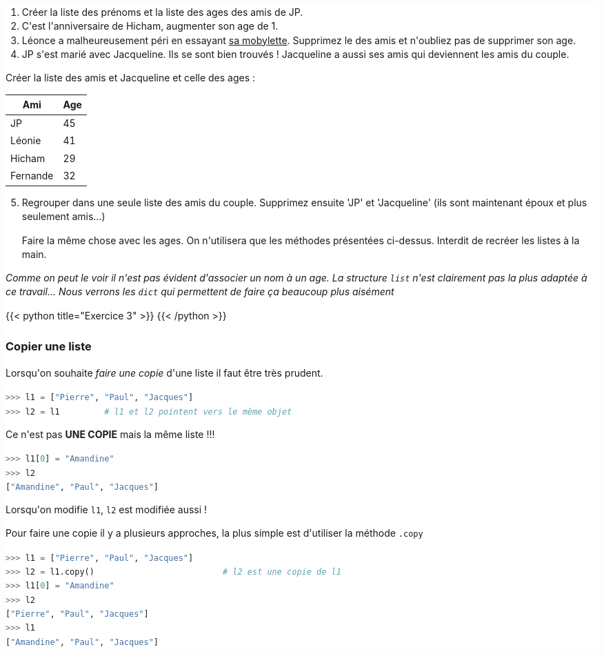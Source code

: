 1. Créer la liste des prénoms et la liste des ages des amis de JP.
2. C'est l'anniversaire de Hicham, augmenter son age de 1.
3. Léonce a malheureusement péri en essayant [sa mobylette](https://www.youtube.com/watch?v=mGVIlz_II5Q).
    Supprimez le des amis et n'oubliez pas de supprimer son age.
4. JP s'est marié avec Jacqueline. Ils se sont bien trouvés ! Jacqueline a
  aussi ses amis qui deviennent les amis du couple.

  Créer la liste des amis et Jacqueline et celle des ages :

  | Ami      | Age |
  |----------|-----|
  | JP       | 45  |
  | Léonie   | 41  |
  | Hicham   | 29  |
  | Fernande | 32  |

5. Regrouper dans une seule liste des amis du couple. Supprimez ensuite
    'JP' et 'Jacqueline' (ils sont maintenant époux et plus seulement amis...)

    Faire la même chose avec les ages. On n'utilisera que les méthodes présentées
    ci-dessus. Interdit de recréer les listes à la main.

_Comme on peut le voir il n'est pas évident d'associer un nom à un age. La
structure `list` n'est clairement pas la plus adaptée à ce travail...
Nous verrons les `dict` qui permettent de faire ça beaucoup plus aisément_


{{< python title="Exercice 3" >}}
{{< /python >}}

### Copier une liste

Lorsqu'on souhaite _faire une copie_ d'une liste il faut être très prudent.

```python
>>> l1 = ["Pierre", "Paul", "Jacques"]
>>> l2 = l1         # l1 et l2 pointent vers le même objet
```

Ce n'est pas **UNE COPIE** mais la même liste !!!

```python
>>> l1[0] = "Amandine"
>>> l2
["Amandine", "Paul", "Jacques"]
```

Lorsqu'on modifie `l1`, `l2` est modifiée aussi !

Pour faire une copie il y a plusieurs approches, la plus simple est d'utiliser
la méthode `.copy`


```python
>>> l1 = ["Pierre", "Paul", "Jacques"]
>>> l2 = l1.copy()                          # l2 est une copie de l1
>>> l1[0] = "Amandine"
>>> l2
["Pierre", "Paul", "Jacques"]
>>> l1
["Amandine", "Paul", "Jacques"]
```
